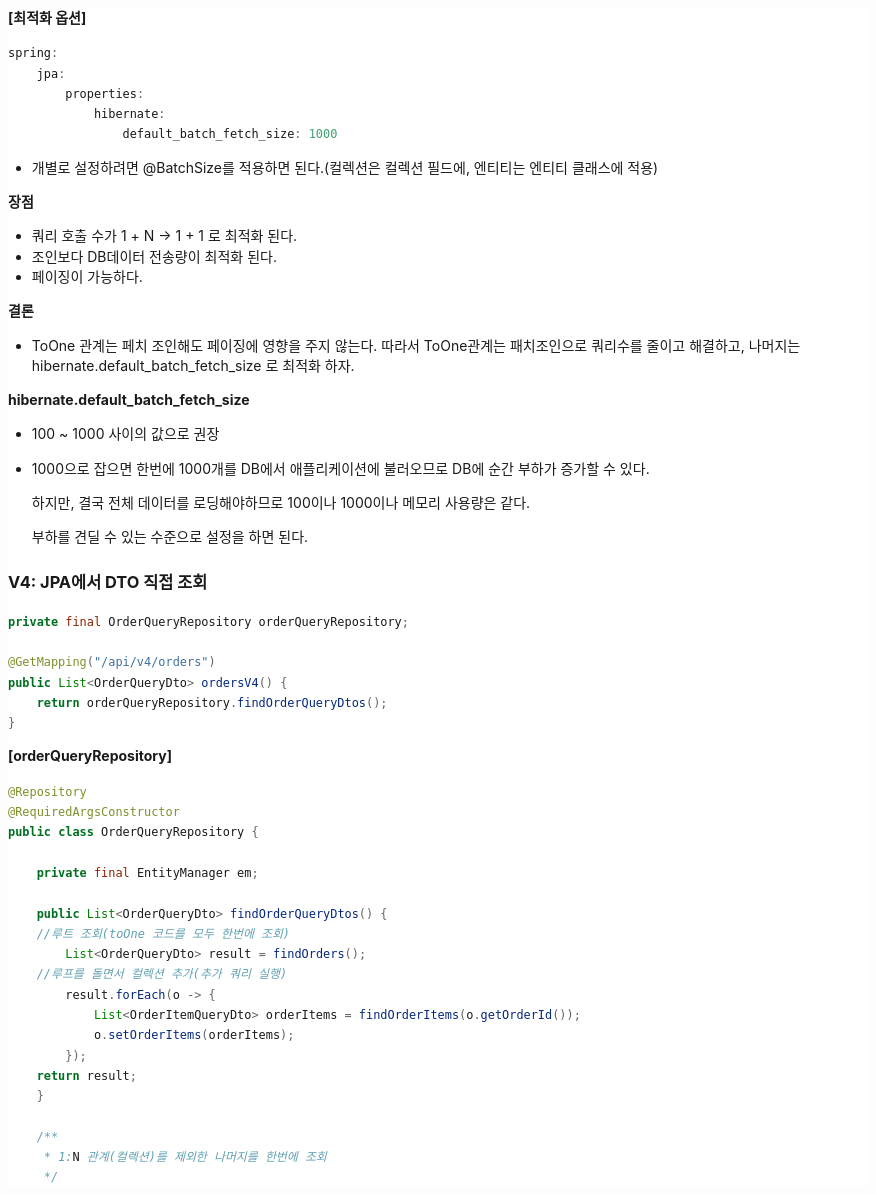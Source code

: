 **[최적화 옵션]**

```java
spring:
	jpa:
        properties:
            hibernate:
                default_batch_fetch_size: 1000
```

- 개별로 설정하려면 @BatchSize를 적용하면 된다.(컬렉션은 컬렉션 필드에, 엔티티는 엔티티 클래스에 적용)



**장점**

- 쿼리 호출 수가 1 + N -> 1 + 1 로 최적화 된다.
- 조인보다 DB데이터 전송량이 최적화 된다.
- 페이징이 가능하다.

**결론**

- ToOne 관계는 페치 조인해도 페이징에 영향을 주지 않는다. 따라서 ToOne관계는 패치조인으로 쿼리수를 줄이고 해결하고, 나머지는 hibernate.default_batch_fetch_size 로 최적화 하자.



**hibernate.default_batch_fetch_size**

- 100 ~ 1000 사이의 값으로 권장

- 1000으로 잡으면 한번에 1000개를 DB에서 애플리케이션에 불러오므로 DB에 순간 부하가 증가할 수 있다.

  하지만, 결국 전체 데이터를 로딩해야하므로 100이나 1000이나 메모리 사용량은 같다.

  부하를 견딜 수 있는 수준으로 설정을 하면 된다.



### V4: JPA에서 DTO 직접 조회

```java
private final OrderQueryRepository orderQueryRepository; 

@GetMapping("/api/v4/orders")
public List<OrderQueryDto> ordersV4() {
    return orderQueryRepository.findOrderQueryDtos(); 
}
```

**[orderQueryRepository]**

```java
@Repository
@RequiredArgsConstructor
public class OrderQueryRepository { 
    
    private final EntityManager em;
    
    public List<OrderQueryDto> findOrderQueryDtos() {
    //루트 조회(toOne 코드를 모두 한번에 조회)
        List<OrderQueryDto> result = findOrders();
    //루프를 돌면서 컬렉션 추가(추가 쿼리 실행)
        result.forEach(o -> {
            List<OrderItemQueryDto> orderItems = findOrderItems(o.getOrderId());
            o.setOrderItems(orderItems);
		});
    return result; 
    }
    
    /**
     * 1:N 관계(컬렉션)를 제외한 나머지를 한번에 조회    
     */
```